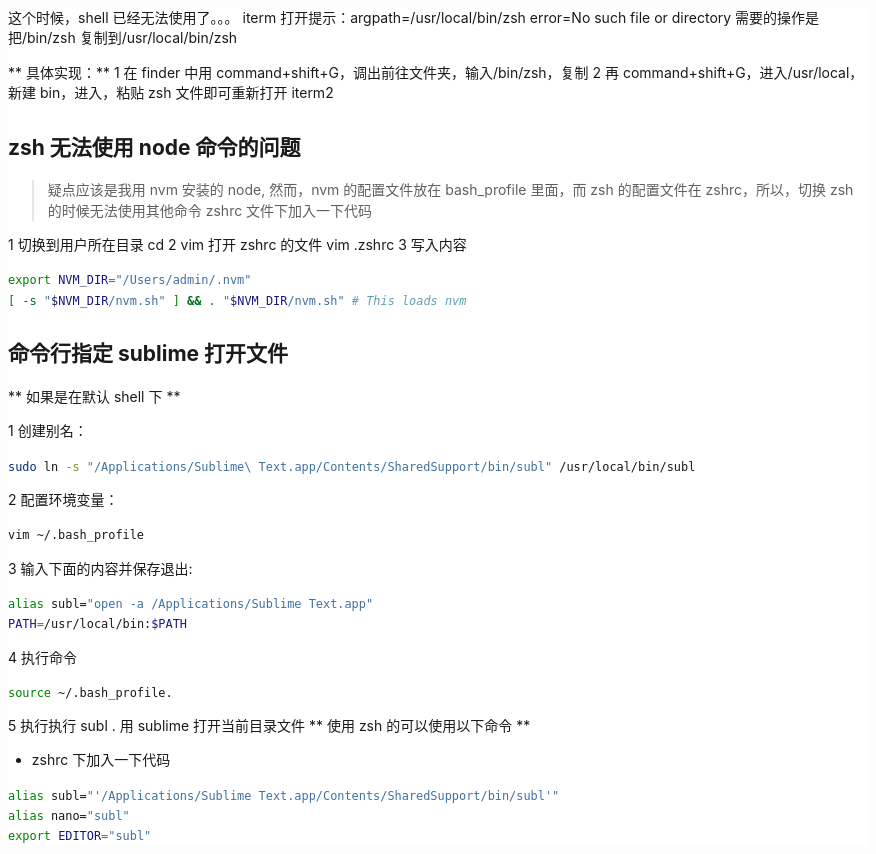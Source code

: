 这个时候，shell 已经无法使用了。。。
iterm 打开提示：argpath=/usr/local/bin/zsh error=No such file or directory
需要的操作是把/bin/zsh 复制到/usr/local/bin/zsh

** 具体实现：**
1 在 finder 中用 command+shift+G，调出前往文件夹，输入/bin/zsh，复制
2 再 command+shift+G，进入/usr/local，新建 bin，进入，粘贴 zsh 文件即可重新打开 iterm2

## zsh 无法使用 node 命令的问题

> 疑点应该是我用 nvm 安装的 node, 然而，nvm 的配置文件放在 bash_profile 里面，而 zsh 的配置文件在 zshrc，所以，切换 zsh 的时候无法使用其他命令
> zshrc 文件下加入一下代码

1 切换到用户所在目录 cd
2 vim 打开 zshrc 的文件 vim .zshrc
3 写入内容

```bash
export NVM_DIR="/Users/admin/.nvm"
[ -s "$NVM_DIR/nvm.sh" ] && . "$NVM_DIR/nvm.sh" # This loads nvm
```

## 命令行指定 sublime 打开文件

** 如果是在默认 shell 下 **

1 创建别名：

```bash
sudo ln -s "/Applications/Sublime\ Text.app/Contents/SharedSupport/bin/subl" /usr/local/bin/subl
```

2 配置环境变量：

```basg
vim ~/.bash_profile
```

3 输入下面的内容并保存退出:

```bash
alias subl="open -a /Applications/Sublime Text.app"
PATH=/usr/local/bin:$PATH
```

4 执行命令

```bash
source ~/.bash_profile.
```

5 执行执行 subl . 用 sublime 打开当前目录文件
** 使用 zsh 的可以使用以下命令 **

- zshrc 下加入一下代码

```bash
alias subl="'/Applications/Sublime Text.app/Contents/SharedSupport/bin/subl'"
alias nano="subl"
export EDITOR="subl"
```
